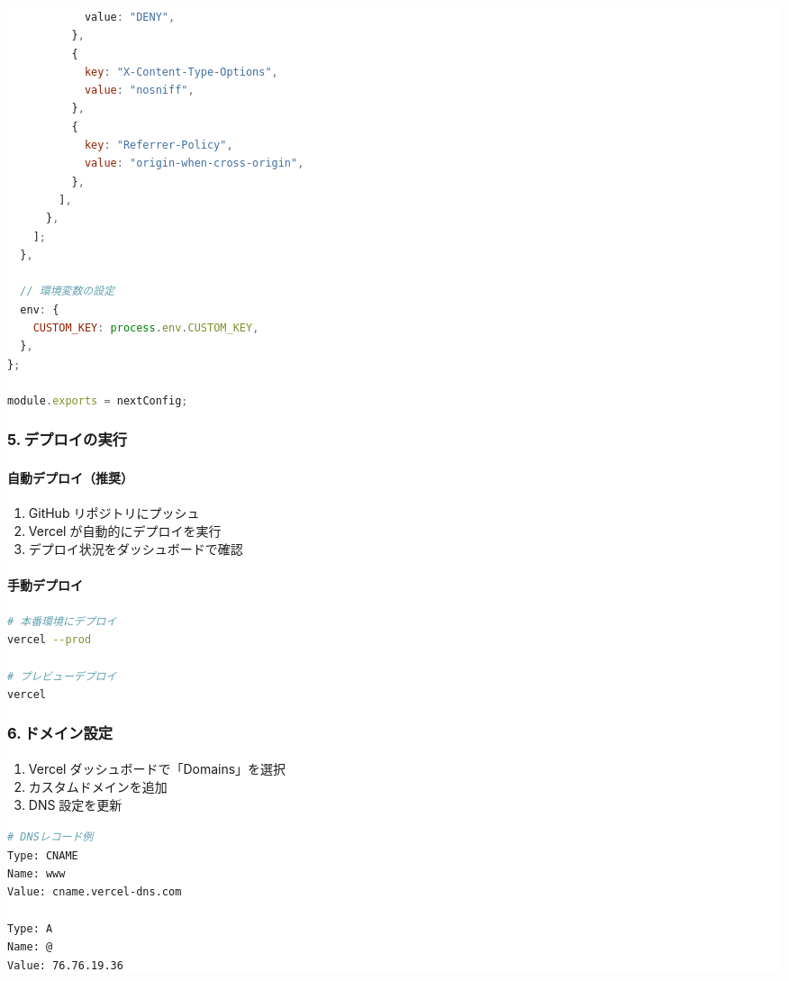 ```javascript
            value: "DENY",
          },
          {
            key: "X-Content-Type-Options",
            value: "nosniff",
          },
          {
            key: "Referrer-Policy",
            value: "origin-when-cross-origin",
          },
        ],
      },
    ];
  },

  // 環境変数の設定
  env: {
    CUSTOM_KEY: process.env.CUSTOM_KEY,
  },
};

module.exports = nextConfig;
```

### 5. デプロイの実行

#### 自動デプロイ（推奨）

1. GitHub リポジトリにプッシュ
2. Vercel が自動的にデプロイを実行
3. デプロイ状況をダッシュボードで確認

#### 手動デプロイ

```bash
# 本番環境にデプロイ
vercel --prod

# プレビューデプロイ
vercel
```

### 6. ドメイン設定

1. Vercel ダッシュボードで「Domains」を選択
2. カスタムドメインを追加
3. DNS 設定を更新

```bash
# DNSレコード例
Type: CNAME
Name: www
Value: cname.vercel-dns.com

Type: A
Name: @
Value: 76.76.19.36
```
